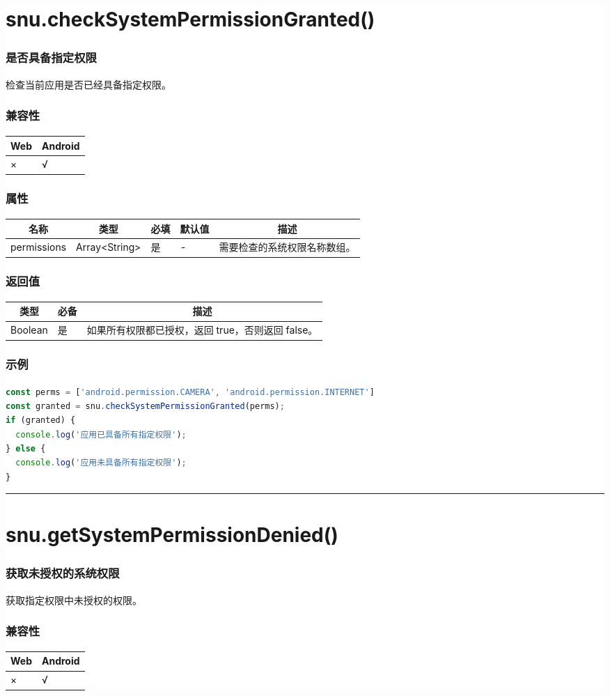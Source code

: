 # snu.checkSystemPermissionGranted()

### **是否具备指定权限**

检查当前应用是否已经具备指定权限。

### 兼容性

| Web  | Android |
| ---- | ------- |
| ×    | √       |

### 属性

| 名称        | 类型     | 必填 | 默认值 | 描述                         |
| ----------- | -------- | ---- | ------ | ---------------------------- |
| permissions | Array\<String\> | 是   | -      | 需要检查的系统权限名称数组。 |

### 返回值

| 类型    | 必备 | 描述                                              |
| ------- | ---- | ------------------------------------------------- |
| Boolean | 是   | 如果所有权限都已授权，返回 true，否则返回 false。 |

### 示例

```typescript
const perms = ['android.permission.CAMERA', 'android.permission.INTERNET']
const granted = snu.checkSystemPermissionGranted(perms);
if (granted) {
  console.log('应用已具备所有指定权限');
} else {
  console.log('应用未具备所有指定权限');
}
```

---

# snu.getSystemPermissionDenied()

### **获取未授权的系统权限**

获取指定权限中未授权的权限。

### 兼容性

| Web  | Android |
| ---- | ------- |
| ×    | √       |
